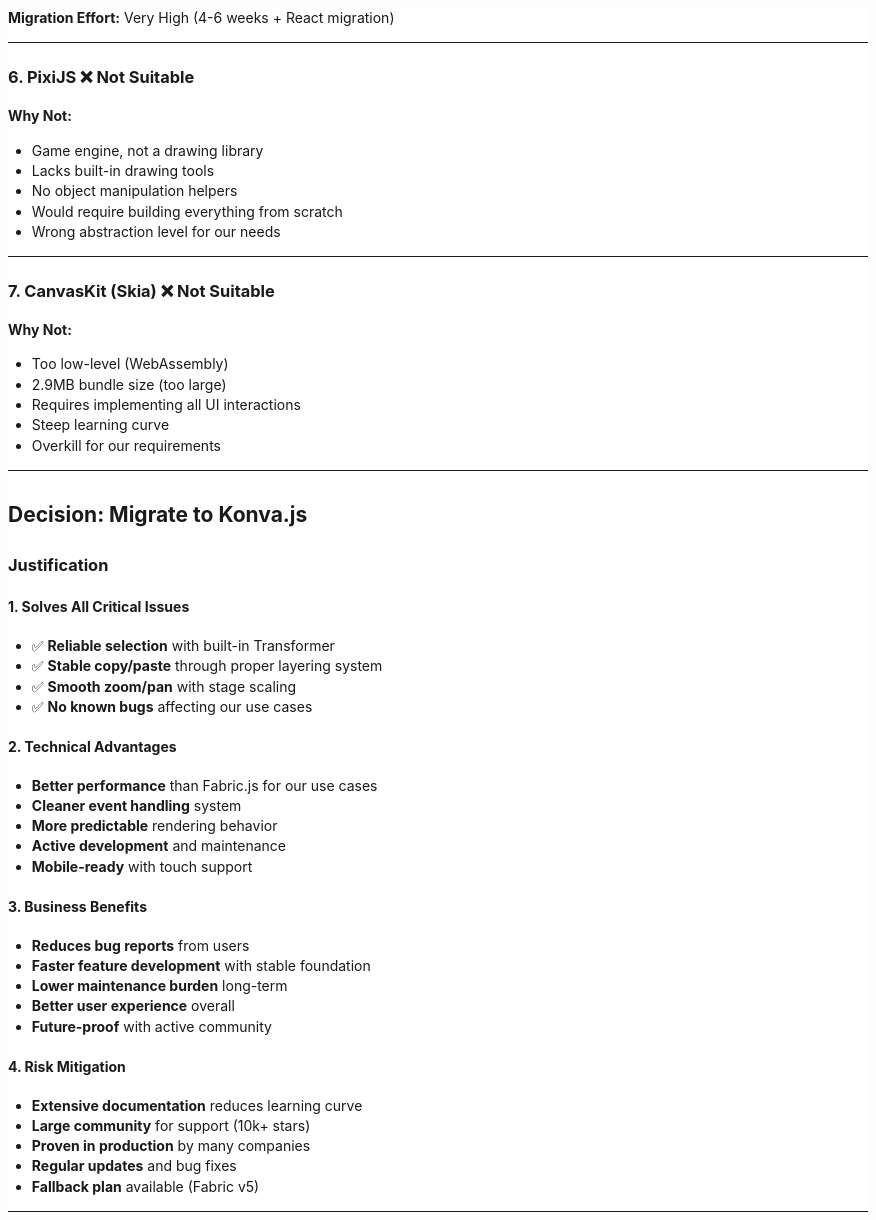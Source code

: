 **Migration Effort:** Very High (4-6 weeks + React migration)

---

### 6. PixiJS ❌ Not Suitable

**Why Not:**
- Game engine, not a drawing library
- Lacks built-in drawing tools
- No object manipulation helpers
- Would require building everything from scratch
- Wrong abstraction level for our needs

---

### 7. CanvasKit (Skia) ❌ Not Suitable

**Why Not:**
- Too low-level (WebAssembly)
- 2.9MB bundle size (too large)
- Requires implementing all UI interactions
- Steep learning curve
- Overkill for our requirements

---

## Decision: Migrate to Konva.js

### Justification

#### 1. Solves All Critical Issues
- ✅ **Reliable selection** with built-in Transformer
- ✅ **Stable copy/paste** through proper layering system
- ✅ **Smooth zoom/pan** with stage scaling
- ✅ **No known bugs** affecting our use cases

#### 2. Technical Advantages
- **Better performance** than Fabric.js for our use cases
- **Cleaner event handling** system
- **More predictable** rendering behavior
- **Active development** and maintenance
- **Mobile-ready** with touch support

#### 3. Business Benefits
- **Reduces bug reports** from users
- **Faster feature development** with stable foundation
- **Lower maintenance burden** long-term
- **Better user experience** overall
- **Future-proof** with active community

#### 4. Risk Mitigation
- **Extensive documentation** reduces learning curve
- **Large community** for support (10k+ stars)
- **Proven in production** by many companies
- **Regular updates** and bug fixes
- **Fallback plan** available (Fabric v5)

---